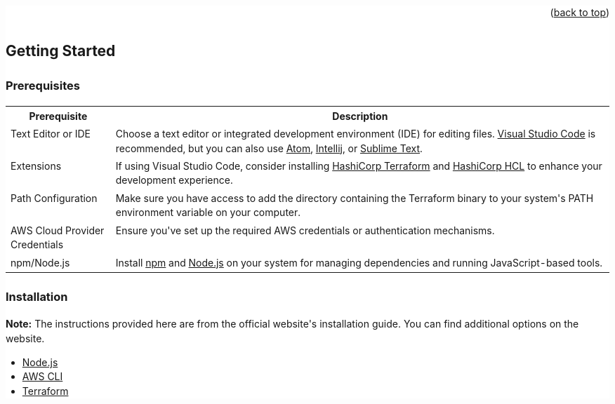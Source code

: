 
<p align="right">(<a href="#readme-top">back to top</a>)</p>

## Getting Started

### Prerequisites

<table>
    <tr>
        <th>Prerequisite</th>
        <th>Description</th>
    </tr>
    <tr>
        <td>Text Editor or IDE</td>
        <td>Choose a text editor or integrated development environment (IDE) for editing files. <a href="https://code.visualstudio.com/">Visual Studio Code</a> is recommended, but you can also use <a href="https://atom.io/">Atom</a>, <a href="https://www.jetbrains.com/idea/?var=1">Intellij</a>, or <a href="https://www.sublimetext.com/">Sublime Text</a>.</td>
    </tr>
    <tr>
        <td>Extensions</td>
        <td>If using Visual Studio Code, consider installing <a href="https://marketplace.visualstudio.com/items?itemName=HashiCorp.terraform">HashiCorp Terraform</a> and <a href="https://marketplace.visualstudio.com/items?itemName=hashicorp.hcl">HashiCorp HCL</a> to enhance your development experience.</td>
    </tr>
    <tr>
        <td>Path Configuration</td>
        <td>Make sure you have access to add the directory containing the Terraform binary to your system's PATH environment variable on your computer.</td>
    </tr>
    <tr>
        <td>AWS Cloud Provider Credentials</td>
        <td>Ensure you've set up the required AWS credentials or authentication mechanisms.</td>
    </tr>
    <tr>
        <td>npm/Node.js</td>
        <td>Install <a href="https://www.npmjs.com/">npm</a> and <a href="https://nodejs.org/en">Node.js</a> on your system for managing dependencies and running JavaScript-based tools.</td>
    </tr>
</table>

### Installation

**Note:** The instructions provided here are from the official website's installation guide. You can find additional options on the website.</br>
* <a href="https://nodejs.org/en/download">Node.js</a>
* <a href="https://docs.aws.amazon.com/cli/latest/userguide/getting-started-install.html">AWS CLI</a>
* <a href="https://developer.hashicorp.com/terraform/tutorials/aws-get-started/install-cli">Terraform</a>
